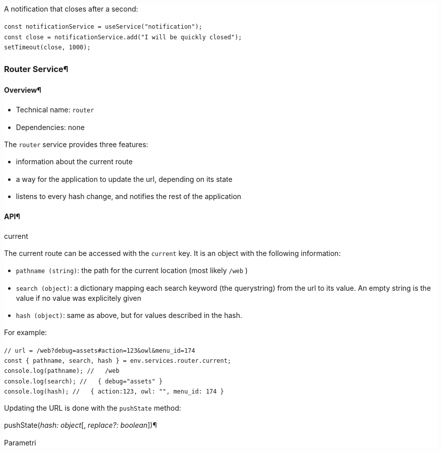 
A notification that closes after a second:
    
    
    const notificationService = useService("notification");
    const close = notificationService.add("I will be quickly closed");
    setTimeout(close, 1000);
    

### Router Service¶

#### Overview¶

  * Technical name: `router`

  * Dependencies: none




The `router` service provides three features:

  * information about the current route

  * a way for the application to update the url, depending on its state

  * listens to every hash change, and notifies the rest of the application




#### API¶

current
    

The current route can be accessed with the `current` key. It is an object with the following information:

  * `pathname (string)`: the path for the current location (most likely `/web` )

  * `search (object)`: a dictionary mapping each search keyword (the querystring) from the url to its value. An empty string is the value if no value was explicitely given

  * `hash (object)`: same as above, but for values described in the hash.




For example:
    
    
    // url = /web?debug=assets#action=123&owl&menu_id=174
    const { pathname, search, hash } = env.services.router.current;
    console.log(pathname); //   /web
    console.log(search); //   { debug="assets" }
    console.log(hash); //   { action:123, owl: "", menu_id: 174 }
    

Updating the URL is done with the `pushState` method:

pushState(_hash: object_[, _replace?: boolean_])¶
    

Parametri
    